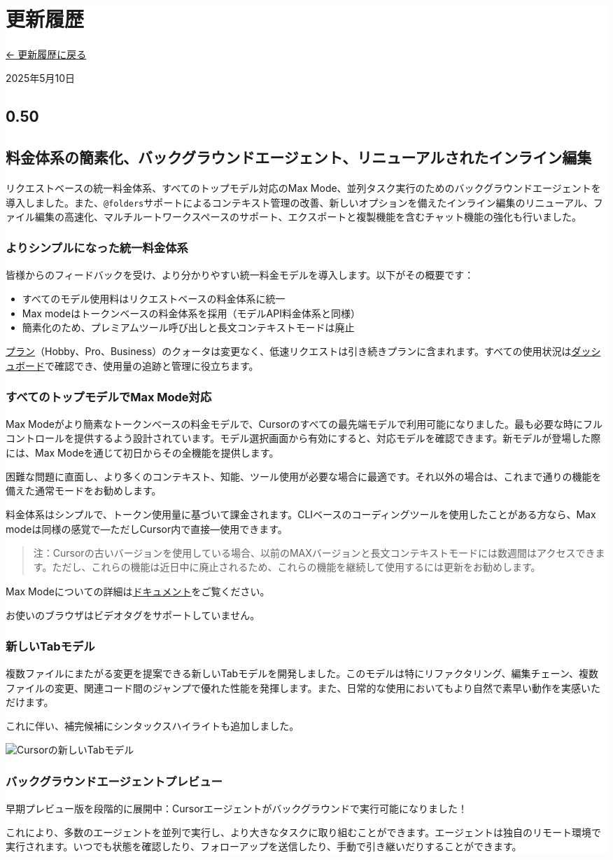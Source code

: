# 更新履歴

[<- 更新履歴に戻る](/changelog)

2025年5月10日

## 0.50

## 料金体系の簡素化、バックグラウンドエージェント、リニューアルされたインライン編集

リクエストベースの統一料金体系、すべてのトップモデル対応のMax Mode、並列タスク実行のためのバックグラウンドエージェントを導入しました。また、`@folders`サポートによるコンテキスト管理の改善、新しいオプションを備えたインライン編集のリニューアル、ファイル編集の高速化、マルチルートワークスペースのサポート、エクスポートと複製機能を含むチャット機能の強化も行いました。

### よりシンプルになった統一料金体系

皆様からのフィードバックを受け、より分かりやすい統一料金モデルを導入します。以下がその概要です：

* すべてのモデル使用料はリクエストベースの料金体系に統一
* Max modeはトークンベースの料金体系を採用（モデルAPI料金体系と同様）
* 簡素化のため、プレミアムツール呼び出しと長文コンテキストモードは廃止

[プラン](https://www.cursor.com/pricing)（Hobby、Pro、Business）のクォータは変更なく、低速リクエストは引き続きプランに含まれます。すべての使用状況は[ダッシュボード](https://cursor.com/dashboard)で確認でき、使用量の追跡と管理に役立ちます。

### すべてのトップモデルでMax Mode対応

Max Modeがより簡素なトークンベースの料金モデルで、Cursorのすべての最先端モデルで利用可能になりました。最も必要な時にフルコントロールを提供するよう設計されています。モデル選択画面から有効にすると、対応モデルを確認できます。新モデルが登場した際には、Max Modeを通じて初日からその全機能を提供します。

困難な問題に直面し、より多くのコンテキスト、知能、ツール使用が必要な場合に最適です。それ以外の場合は、これまで通りの機能を備えた通常モードをお勧めします。

料金体系はシンプルで、トークン使用量に基づいて課金されます。CLIベースのコーディングツールを使用したことがある方なら、Max modeは同様の感覚で—ただしCursor内で直接—使用できます。

> 注：Cursorの古いバージョンを使用している場合、以前のMAXバージョンと長文コンテキストモードには数週間はアクセスできます。ただし、これらの機能は近日中に廃止されるため、これらの機能を継続して使用するには更新をお勧めします。

Max Modeについての詳細は[ドキュメント](https://docs.cursor.com/context/max-mode)をご覧ください。

お使いのブラウザはビデオタグをサポートしていません。

### 新しいTabモデル

複数ファイルにまたがる変更を提案できる新しいTabモデルを開発しました。このモデルは特にリファクタリング、編集チェーン、複数ファイルの変更、関連コード間のジャンプで優れた性能を発揮します。また、日常的な使用においてもより自然で素早い動作を実感いただけます。

これに伴い、補完候補にシンタックスハイライトも追加しました。

![Cursorの新しいTabモデル](/_next/image?url=%2F_next%2Fstatic%2Fmedia%2Ftab-jump.3f78be56.png&w=2880&q=75)

### バックグラウンドエージェントプレビュー

早期プレビュー版を段階的に展開中：Cursorエージェントがバックグラウンドで実行可能になりました！

これにより、多数のエージェントを並列で実行し、より大きなタスクに取り組むことができます。エージェントは独自のリモート環境で実行されます。いつでも状態を確認したり、フォローアップを送信したり、手動で引き継いだりすることができます。
